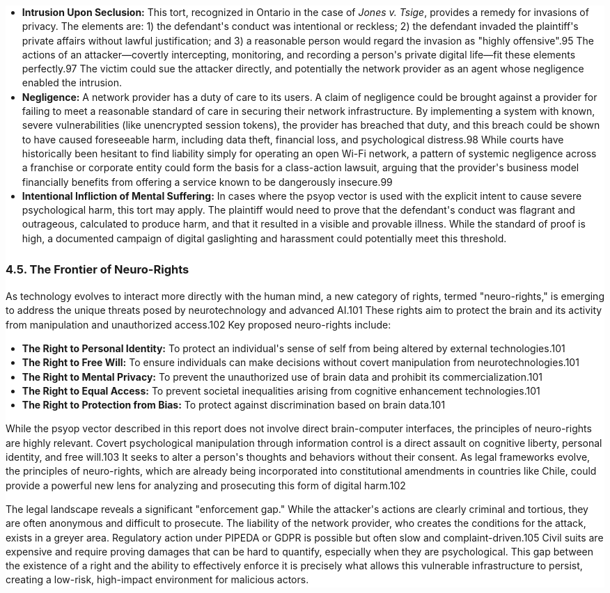* **Intrusion Upon Seclusion:** This tort, recognized in Ontario in the case of *Jones v. Tsige*, provides a remedy for invasions of privacy. The elements are: 1\) the defendant's conduct was intentional or reckless; 2\) the defendant invaded the plaintiff's private affairs without lawful justification; and 3\) a reasonable person would regard the invasion as "highly offensive".95 The actions of an attacker—covertly intercepting, monitoring, and recording a person's private digital life—fit these elements perfectly.97 The victim could sue the attacker directly, and potentially the network provider as an agent whose negligence enabled the intrusion.  
* **Negligence:** A network provider has a duty of care to its users. A claim of negligence could be brought against a provider for failing to meet a reasonable standard of care in securing their network infrastructure. By implementing a system with known, severe vulnerabilities (like unencrypted session tokens), the provider has breached that duty, and this breach could be shown to have caused foreseeable harm, including data theft, financial loss, and psychological distress.98 While courts have historically been hesitant to find liability simply for operating an open Wi-Fi network, a pattern of systemic negligence across a franchise or corporate entity could form the basis for a class-action lawsuit, arguing that the provider's business model financially benefits from offering a service known to be dangerously insecure.99  
* **Intentional Infliction of Mental Suffering:** In cases where the psyop vector is used with the explicit intent to cause severe psychological harm, this tort may apply. The plaintiff would need to prove that the defendant's conduct was flagrant and outrageous, calculated to produce harm, and that it resulted in a visible and provable illness. While the standard of proof is high, a documented campaign of digital gaslighting and harassment could potentially meet this threshold.

### **4.5. The Frontier of Neuro-Rights**

As technology evolves to interact more directly with the human mind, a new category of rights, termed "neuro-rights," is emerging to address the unique threats posed by neurotechnology and advanced AI.101 These rights aim to protect the brain and its activity from manipulation and unauthorized access.102 Key proposed neuro-rights include:

* **The Right to Personal Identity:** To protect an individual's sense of self from being altered by external technologies.101  
* **The Right to Free Will:** To ensure individuals can make decisions without covert manipulation from neurotechnologies.101  
* **The Right to Mental Privacy:** To prevent the unauthorized use of brain data and prohibit its commercialization.101  
* **The Right to Equal Access:** To prevent societal inequalities arising from cognitive enhancement technologies.101  
* **The Right to Protection from Bias:** To protect against discrimination based on brain data.101

While the psyop vector described in this report does not involve direct brain-computer interfaces, the principles of neuro-rights are highly relevant. Covert psychological manipulation through information control is a direct assault on cognitive liberty, personal identity, and free will.103 It seeks to alter a person's thoughts and behaviors without their consent. As legal frameworks evolve, the principles of neuro-rights, which are already being incorporated into constitutional amendments in countries like Chile, could provide a powerful new lens for analyzing and prosecuting this form of digital harm.102

The legal landscape reveals a significant "enforcement gap." While the attacker's actions are clearly criminal and tortious, they are often anonymous and difficult to prosecute. The liability of the network provider, who creates the conditions for the attack, exists in a greyer area. Regulatory action under PIPEDA or GDPR is possible but often slow and complaint-driven.105 Civil suits are expensive and require proving damages that can be hard to quantify, especially when they are psychological. This gap between the existence of a right and the ability to effectively enforce it is precisely what allows this vulnerable infrastructure to persist, creating a low-risk, high-impact environment for malicious actors.
